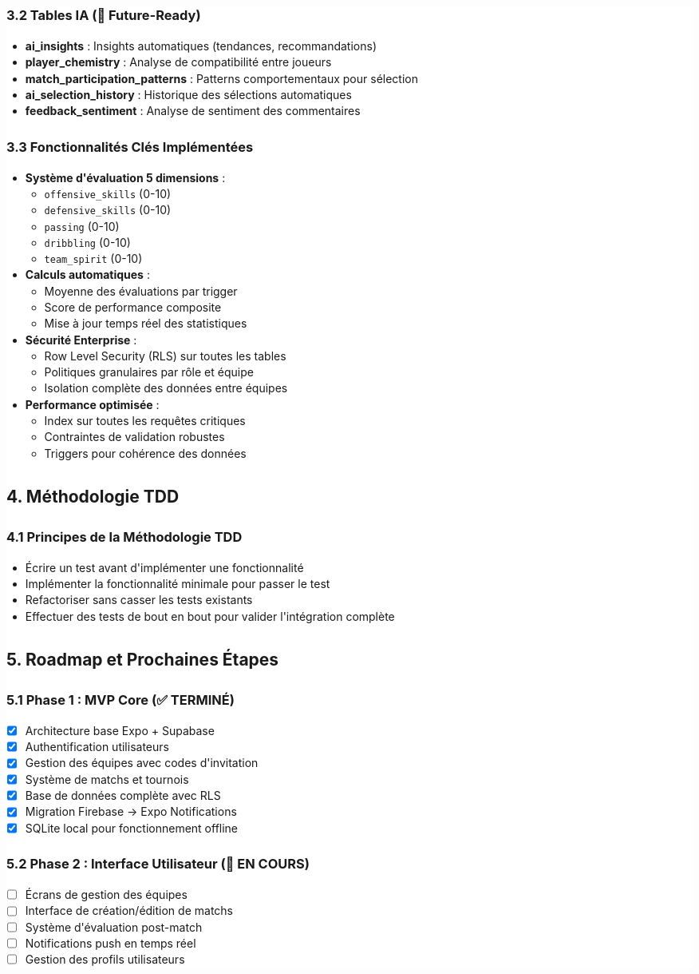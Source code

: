 ### 3.2 Tables IA (🤖 Future-Ready)
- **ai_insights** : Insights automatiques (tendances, recommandations)
- **player_chemistry** : Analyse de compatibilité entre joueurs
- **match_participation_patterns** : Patterns comportementaux pour sélection
- **ai_selection_history** : Historique des sélections automatiques
- **feedback_sentiment** : Analyse de sentiment des commentaires

### 3.3 Fonctionnalités Clés Implémentées
- **Système d'évaluation 5 dimensions** :
  - `offensive_skills` (0-10)
  - `defensive_skills` (0-10) 
  - `passing` (0-10)
  - `dribbling` (0-10)
  - `team_spirit` (0-10)
- **Calculs automatiques** :
  - Moyenne des évaluations par trigger
  - Score de performance composite
  - Mise à jour temps réel des statistiques
- **Sécurité Enterprise** :
  - Row Level Security (RLS) sur toutes les tables
  - Politiques granulaires par rôle et équipe
  - Isolation complète des données entre équipes
- **Performance optimisée** :
  - Index sur toutes les requêtes critiques
  - Contraintes de validation robustes
  - Triggers pour cohérence des données

## 4. Méthodologie TDD
### 4.1 Principes de la Méthodologie TDD
- Écrire un test avant d'implémenter une fonctionnalité
- Implémenter la fonctionnalité minimale pour passer le test
- Refactoriser sans casser les tests existants
- Effectuer des tests de bout en bout pour valider l'intégration complète

## 5. Roadmap et Prochaines Étapes

### 5.1 Phase 1 : MVP Core (✅ TERMINÉ)
- [x] Architecture base Expo + Supabase
- [x] Authentification utilisateurs
- [x] Gestion des équipes avec codes d'invitation
- [x] Système de matchs et tournois
- [x] Base de données complète avec RLS
- [x] Migration Firebase → Expo Notifications
- [x] SQLite local pour fonctionnement offline

### 5.2 Phase 2 : Interface Utilisateur (🔄 EN COURS)
- [ ] Écrans de gestion des équipes
- [ ] Interface de création/édition de matchs
- [ ] Système d'évaluation post-match
- [ ] Notifications push en temps réel
- [ ] Gestion des profils utilisateurs
